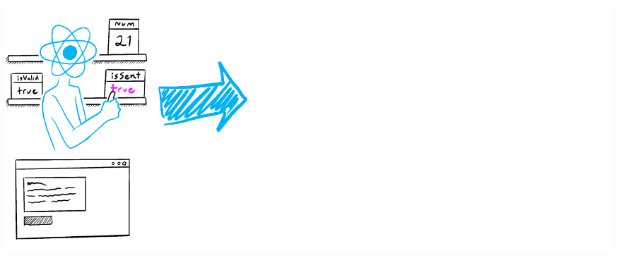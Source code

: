   <img src="./i_state-snapshot2.png" width = "200" height = "350" alt="React updates the state value" align=center />
  <img src="./g_arrow.png" width = "150" height = "100" alt="Trigger"  />